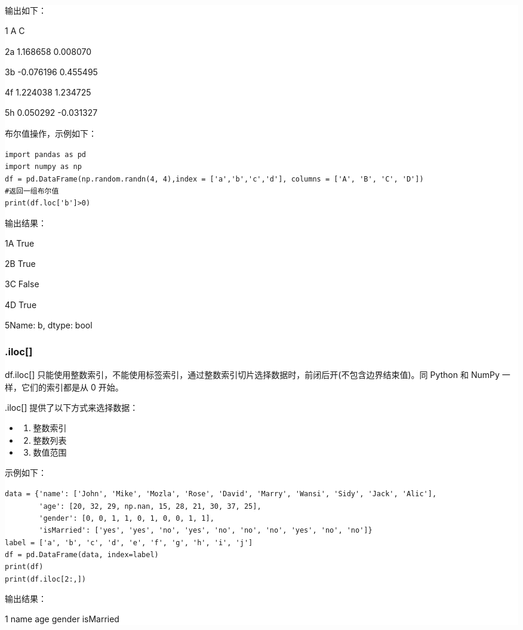 输出如下：

1 A C

2a 1.168658 0.008070

3b -0.076196 0.455495

4f 1.224038 1.234725

5h 0.050292 -0.031327

布尔值操作，示例如下：

```
import pandas as pd
import numpy as np
df = pd.DataFrame(np.random.randn(4, 4),index = ['a','b','c','d'], columns = ['A', 'B', 'C', 'D'])
#返回一组布尔值
print(df.loc['b']>0)
```

输出结果：

1A True

2B True

3C False

4D True

5Name: b, dtype: bool

### .iloc[]

df.iloc[] 只能使用整数索引，不能使用标签索引，通过整数索引切片选择数据时，前闭后开(不包含边界结束值)。同 Python 和 NumPy 一样，它们的索引都是从 0 开始。

.iloc[] 提供了以下方式来选择数据：

-   1) 整数索引
-   2) 整数列表
-   3) 数值范围

示例如下：

```
data = {'name': ['John', 'Mike', 'Mozla', 'Rose', 'David', 'Marry', 'Wansi', 'Sidy', 'Jack', 'Alic'],
        'age': [20, 32, 29, np.nan, 15, 28, 21, 30, 37, 25],
        'gender': [0, 0, 1, 1, 0, 1, 0, 0, 1, 1],
        'isMarried': ['yes', 'yes', 'no', 'yes', 'no', 'no', 'no', 'yes', 'no', 'no']}
label = ['a', 'b', 'c', 'd', 'e', 'f', 'g', 'h', 'i', 'j']
df = pd.DataFrame(data, index=label)
print(df)
print(df.iloc[2:,])
```

输出结果：

1 name age gender isMarried
